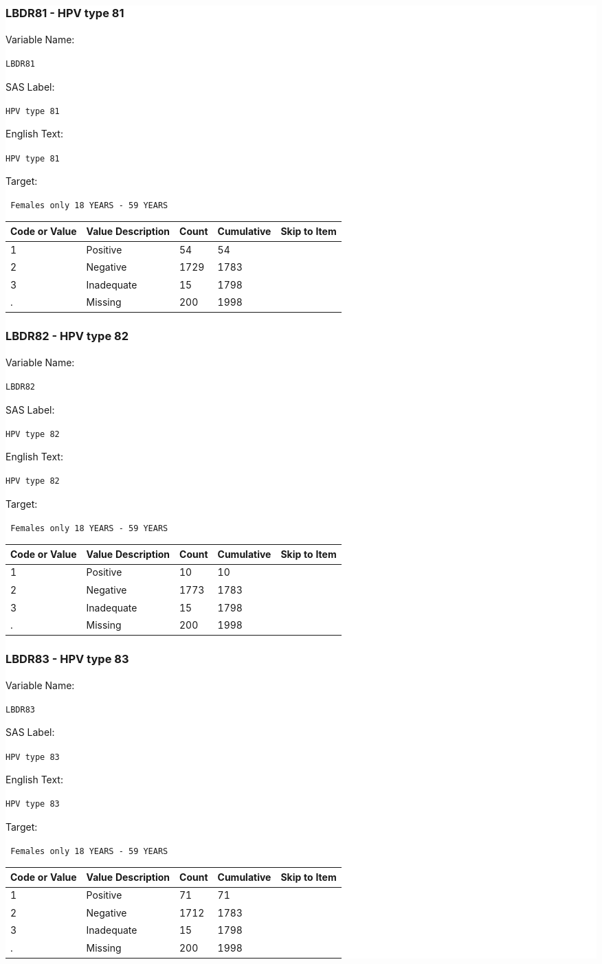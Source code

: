 ### LBDR81 - HPV type 81

Variable Name:

    LBDR81
SAS Label:

    HPV type 81
English Text:

    HPV type 81
Target:

     Females only 18 YEARS - 59 YEARS
Code or Value | Value Description | Count | Cumulative | Skip to Item  
---|---|---|---|---  
1 | Positive | 54 | 54 |   
2 | Negative | 1729 | 1783 |   
3 | Inadequate | 15 | 1798 |   
. | Missing | 200 | 1998 |   
  
### LBDR82 - HPV type 82

Variable Name:

    LBDR82
SAS Label:

    HPV type 82
English Text:

    HPV type 82
Target:

     Females only 18 YEARS - 59 YEARS
Code or Value | Value Description | Count | Cumulative | Skip to Item  
---|---|---|---|---  
1 | Positive | 10 | 10 |   
2 | Negative | 1773 | 1783 |   
3 | Inadequate | 15 | 1798 |   
. | Missing | 200 | 1998 |   
  
### LBDR83 - HPV type 83

Variable Name:

    LBDR83
SAS Label:

    HPV type 83
English Text:

    HPV type 83
Target:

     Females only 18 YEARS - 59 YEARS
Code or Value | Value Description | Count | Cumulative | Skip to Item  
---|---|---|---|---  
1 | Positive | 71 | 71 |   
2 | Negative | 1712 | 1783 |   
3 | Inadequate | 15 | 1798 |   
. | Missing | 200 | 1998 |   
  
